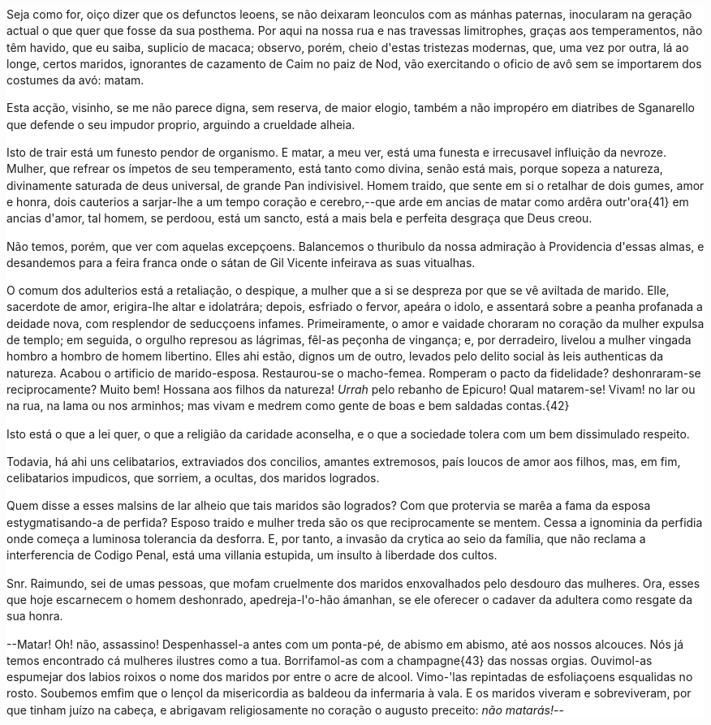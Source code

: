 Seja como for, oiço dizer que os defunctos leoens, se não deixaram leonculos com as mánhas paternas, inocularam na geração actual o que quer que fosse da sua posthema. Por aqui na nossa rua e nas travessas limitrophes, graças aos temperamentos, não têm havido, que eu saiba, suplicio de macaca; observo, porém, cheio d'estas tristezas modernas, que, uma vez por outra, lá ao longe, certos maridos, ignorantes de cazamento de Caim no paiz de Nod, vão exercitando o oficio de avô sem se importarem dos costumes da avó: matam.

Esta acção, visinho, se me não parece digna, sem reserva, de maior elogio, também a não impropéro em diatribes de Sganarello que defende o seu impudor proprio, arguindo a crueldade alheia.

Isto de trair está um funesto pendor de organismo. E matar, a meu ver, está uma funesta e irrecusavel influição da nevroze. Mulher, que refrear os ímpetos de seu temperamento, está tanto como divina, senão está mais, porque sopeza a natureza, divinamente saturada de deus universal, de grande Pan indivisivel. Homem traido, que sente em si o retalhar de dois gumes, amor e honra, dois cauterios a sarjar-lhe a um tempo coração e cerebro,--que arde em ancias de matar como ardêra outr'ora{41} em ancias d'amor, tal homem, se perdoou, está um sancto, está a mais bela e perfeita desgraça que Deus creou.

Não temos, porém, que ver com aquelas excepçoens. Balancemos o thuribulo da nossa admiração à Providencia d'essas almas, e desandemos para a feira franca onde o sátan de Gil Vicente infeirava as suas vitualhas.

O comum dos adulterios está a retaliação, o despique, a mulher que a si se despreza por que se vê aviltada de marido. Elle, sacerdote de amor, erigira-lhe altar e idolatrára; depois, esfriado o fervor, apeára o idolo, e assentará sobre a peanha profanada a deidade nova, com resplendor de seducçoens infames. Primeiramente, o amor e vaidade choraram no coração da mulher expulsa de templo; em seguida, o orgulho represou as lágrimas, fêl-as peçonha de vingança; e, por derradeiro, livelou a mulher vingada hombro a hombro de homem libertino. Elles ahi estão, dignos um de outro, levados pelo delito social às leis authenticas da natureza. Acabou o artificio de marido-esposa. Restaurou-se o macho-femea. Romperam o pacto da fidelidade? deshonraram-se reciprocamente? Muito bem! Hossana aos filhos da natureza! _Urrah_ pelo rebanho de Epicuro! Qual matarem-se! Vivam! no lar ou na rua, na lama ou nos arminhos; mas vivam e medrem como gente de boas e bem saldadas contas.{42}

Isto está o que a lei quer, o que a religião da caridade aconselha, e o que a sociedade tolera com um bem dissimulado respeito.

Todavia, há ahi uns celibatarios, extraviados dos concilios, amantes extremosos, país loucos de amor aos filhos, mas, em fim, celibatarios impudicos, que sorriem, a ocultas, dos maridos logrados.

Quem disse a esses malsins de lar alheio que tais maridos são logrados? Com que protervia se marêa a fama da esposa estygmatisando-a de perfida? Esposo traido e mulher treda são os que reciprocamente se mentem. Cessa a ignominia da perfidia onde começa a luminosa tolerancia da desforra. E, por tanto, a invasão da crytica ao seio da família, que não reclama a interferencia de Codigo Penal, está uma villania estupida, um insulto à liberdade dos cultos.

Snr. Raimundo, sei de umas pessoas, que mofam cruelmente dos maridos enxovalhados pelo desdouro das mulheres. Ora, esses que hoje escarnecem o homem deshonrado, apedreja-l'o-hão ámanhan, se ele oferecer o cadaver da adultera como resgate da sua honra.

\--Matar! Oh! não, assassino! Despenhassel-a antes com um ponta-pé, de abismo em abismo, até aos nossos alcouces. Nós já temos encontrado cá mulheres ilustres como a tua. Borrifamol-as com a champagne{43} das nossas orgias. Ouvimol-as espumejar dos labios roixos o nome dos maridos por entre o acre de alcool. Vimo-'las repintadas de esfoliaçoens esqualidas no rosto. Soubemos emfim que o lençol da misericordia as baldeou da infermaria à vala. E os maridos viveram e sobreviveram, por que tinham juízo na cabeça, e abrigavam religiosamente no coração o augusto preceito: _não matarás!_\--
